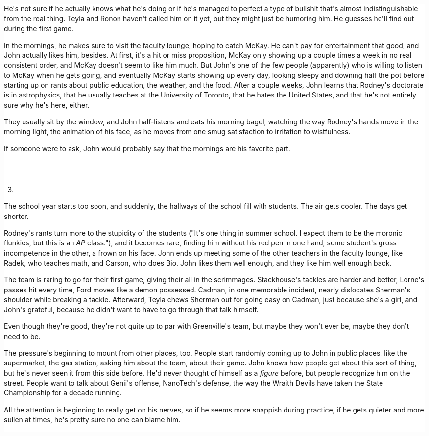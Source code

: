 He's not sure if he actually knows what he's doing or if he's managed to perfect a type of bullshit that's almost indistinguishable from the real thing. Teyla and Ronon haven't called him on it yet, but they might just be humoring him. He guesses he'll find out during the first game.

In the mornings, he makes sure to visit the faculty lounge, hoping to catch McKay. He can't pay for entertainment that good, and John actually likes him, besides. At first, it's a hit or miss proposition, McKay only showing up a couple times a week in no real consistent order, and McKay doesn't seem to like him much. But John's one of the few people (apparently) who is willing to listen to McKay when he gets going, and eventually McKay starts showing up every day, looking sleepy and downing half the pot before starting up on rants about public education, the weather, and the food. After a couple weeks, John learns that Rodney's doctorate is in astrophysics, that he usually teaches at the University of Toronto, that he hates the United States, and that he's not entirely sure why he's here, either.

They usually sit by the window, and John half-listens and eats his morning bagel, watching the way Rodney's hands move in the morning light, the animation of his face, as he moves from one smug satisfaction to irritation to wistfulness.

If someone were to ask, John would probably say that the mornings are his favorite part.



---

 

3.

The school year starts too soon, and suddenly, the hallways of the school fill with students. The air gets cooler. The days get shorter.

Rodney's rants turn more to the stupidity of the students ("It's one thing in summer school. I expect them to be the moronic flunkies, but this is an *AP* class."), and it becomes rare, finding him without his red pen in one hand, some student's gross incompetence in the other, a frown on his face. John ends up meeting some of the other teachers in the faculty lounge, like Radek, who teaches math, and Carson, who does Bio. John likes them well enough, and they like him well enough back.

The team is raring to go for their first game, giving their all in the scrimmages. Stackhouse's tackles are harder and better, Lorne's passes hit every time, Ford moves like a demon possessed. Cadman, in one memorable incident, nearly dislocates Sherman's shoulder while breaking a tackle. Afterward, Teyla chews Sherman out for going easy on Cadman, just because she's a girl, and John's grateful, because he didn't want to have to go through that talk himself.

Even though they're good, they're not quite up to par with Greenville's team, but maybe they won't ever be, maybe they don't need to be.

The pressure's beginning to mount from other places, too. People start randomly coming up to John in public places, like the supermarket, the gas station, asking him about the team, about their game. John knows how people get about this sort of thing, but he's never seen it from this side before. He'd never thought of himself as a *figure* before, but people recognize him on the street. People want to talk about Genii's offense, NanoTech's defense, the way the Wraith Devils have taken the State Championship for a decade running.

All the attention is beginning to really get on his nerves, so if he seems more snappish during practice, if he gets quieter and more sullen at times, he's pretty sure no one can blame him.


---
